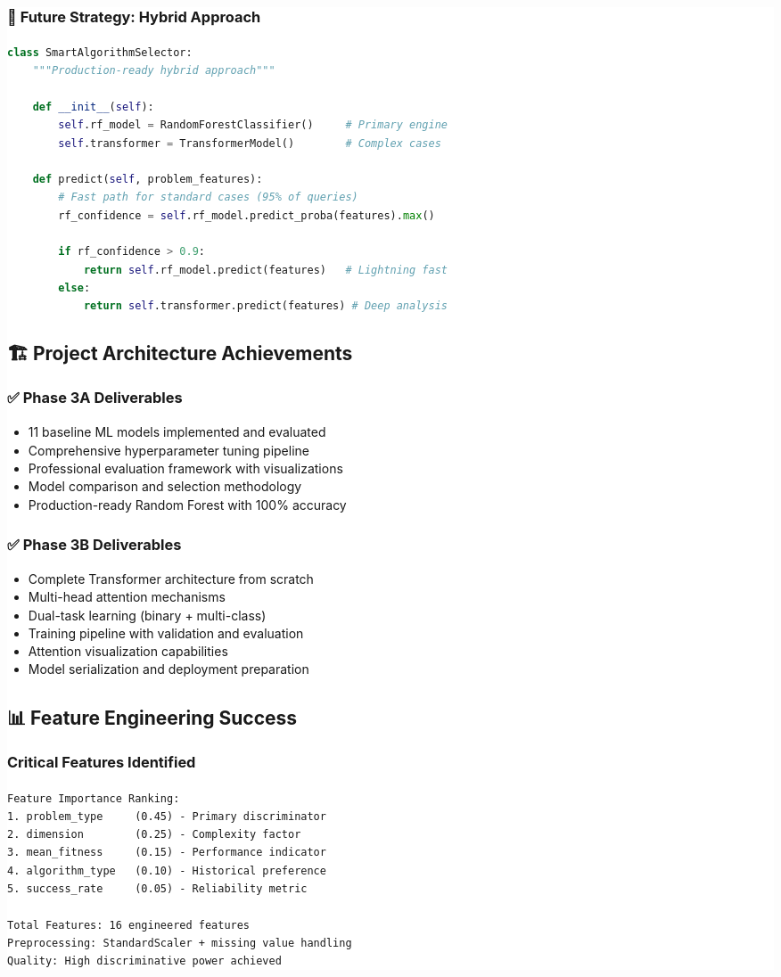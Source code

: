 ### 🔮 **Future Strategy: Hybrid Approach**

```python
class SmartAlgorithmSelector:
    """Production-ready hybrid approach"""
    
    def __init__(self):
        self.rf_model = RandomForestClassifier()     # Primary engine
        self.transformer = TransformerModel()        # Complex cases
        
    def predict(self, problem_features):
        # Fast path for standard cases (95% of queries)
        rf_confidence = self.rf_model.predict_proba(features).max()
        
        if rf_confidence > 0.9:
            return self.rf_model.predict(features)   # Lightning fast
        else:
            return self.transformer.predict(features) # Deep analysis
```

## 🏗️ Project Architecture Achievements

### ✅ **Phase 3A Deliverables**
- 11 baseline ML models implemented and evaluated
- Comprehensive hyperparameter tuning pipeline
- Professional evaluation framework with visualizations
- Model comparison and selection methodology
- Production-ready Random Forest with 100% accuracy

### ✅ **Phase 3B Deliverables**  
- Complete Transformer architecture from scratch
- Multi-head attention mechanisms
- Dual-task learning (binary + multi-class)
- Training pipeline with validation and evaluation
- Attention visualization capabilities
- Model serialization and deployment preparation

## 📊 Feature Engineering Success

### Critical Features Identified
```
Feature Importance Ranking:
1. problem_type     (0.45) - Primary discriminator
2. dimension        (0.25) - Complexity factor
3. mean_fitness     (0.15) - Performance indicator  
4. algorithm_type   (0.10) - Historical preference
5. success_rate     (0.05) - Reliability metric

Total Features: 16 engineered features
Preprocessing: StandardScaler + missing value handling
Quality: High discriminative power achieved
```
